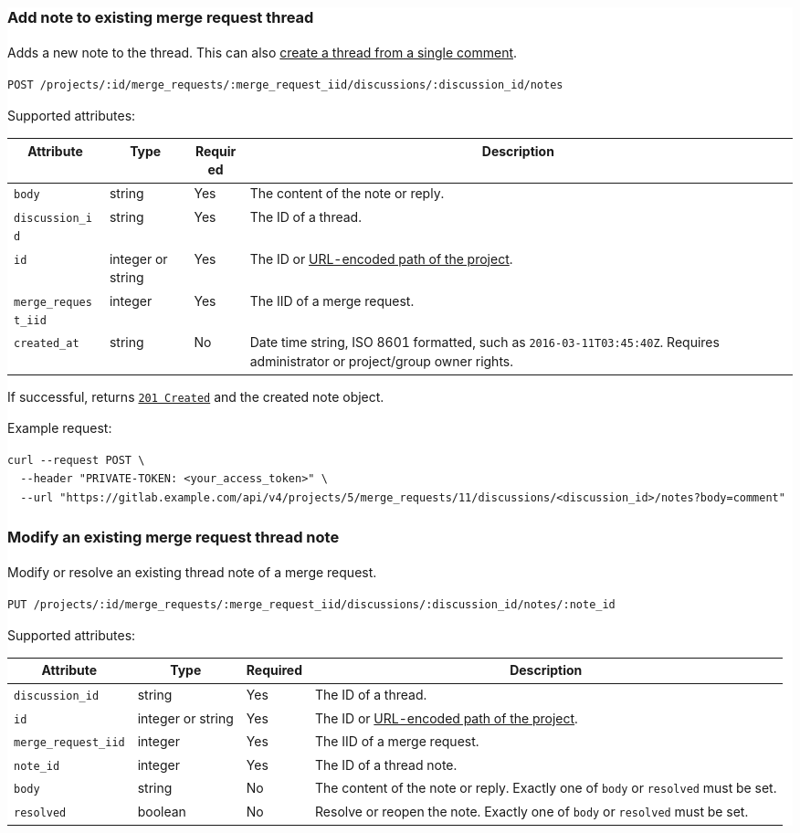 ### Add note to existing merge request thread

Adds a new note to the thread. This can also
[create a thread from a single comment](../user/discussions/_index.md#create-a-thread-by-replying-to-a-standard-comment).

```plaintext
POST /projects/:id/merge_requests/:merge_request_iid/discussions/:discussion_id/notes
```

Supported attributes:

| Attribute           | Type              | Required | Description |
|---------------------|-------------------|----------|-------------|
| `body`              | string            | Yes      | The content of the note or reply. |
| `discussion_id`     | string            | Yes      | The ID of a thread. |
| `id`                | integer or string | Yes      | The ID or [URL-encoded path of the project](rest/_index.md#namespaced-paths). |
| `merge_request_iid` | integer           | Yes      | The IID of a merge request. |
| `created_at`        | string            | No       | Date time string, ISO 8601 formatted, such as `2016-03-11T03:45:40Z`. Requires administrator or project/group owner rights. |

If successful, returns [`201 Created`](rest/troubleshooting.md#status-codes) and the created note object.

Example request:

```shell
curl --request POST \
  --header "PRIVATE-TOKEN: <your_access_token>" \
  --url "https://gitlab.example.com/api/v4/projects/5/merge_requests/11/discussions/<discussion_id>/notes?body=comment"
```

### Modify an existing merge request thread note

Modify or resolve an existing thread note of a merge request.

```plaintext
PUT /projects/:id/merge_requests/:merge_request_iid/discussions/:discussion_id/notes/:note_id
```

Supported attributes:

| Attribute           | Type              | Required | Description |
|---------------------|-------------------|----------|-------------|
| `discussion_id`     | string            | Yes      | The ID of a thread. |
| `id`                | integer or string | Yes      | The ID or [URL-encoded path of the project](rest/_index.md#namespaced-paths). |
| `merge_request_iid` | integer           | Yes      | The IID of a merge request. |
| `note_id`           | integer           | Yes      | The ID of a thread note. |
| `body`              | string            | No       | The content of the note or reply. Exactly one of `body` or `resolved` must be set. |
| `resolved`          | boolean           | No       | Resolve or reopen the note. Exactly one of `body` or `resolved` must be set. |
